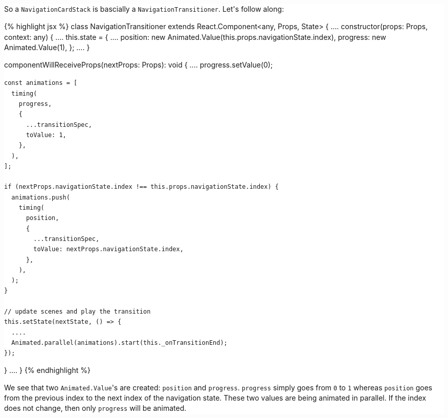 So a `NavigationCardStack` is bascially a `NavigationTransitioner`. Let's follow along:

{% highlight jsx %}
class NavigationTransitioner extends React.Component<any, Props, State> {
  ....
  constructor(props: Props, context: any) {
    ....
    this.state = {
      ....
      position: new Animated.Value(this.props.navigationState.index),
      progress: new Animated.Value(1),
    };
    ....
  }

  componentWillReceiveProps(nextProps: Props): void {
    ....
    progress.setValue(0);

    const animations = [
      timing(
        progress,
        {
          ...transitionSpec,
          toValue: 1,
        },
      ),
    ];

    if (nextProps.navigationState.index !== this.props.navigationState.index) {
      animations.push(
        timing(
          position,
          {
            ...transitionSpec,
            toValue: nextProps.navigationState.index,
          },
        ),
      );
    }

    // update scenes and play the transition
    this.setState(nextState, () => {
      ....
      Animated.parallel(animations).start(this._onTransitionEnd);
    });
  }
  ....
}
{% endhighlight %}

We see that two `Animated.Value`'s are created: `position` and `progress`. `progress` simply goes from `0` to `1` whereas `position` goes from the previous index to the next index of the navigation state. These two values are being animated in parallel. If the index does not change, then only `progress` will be animated.
